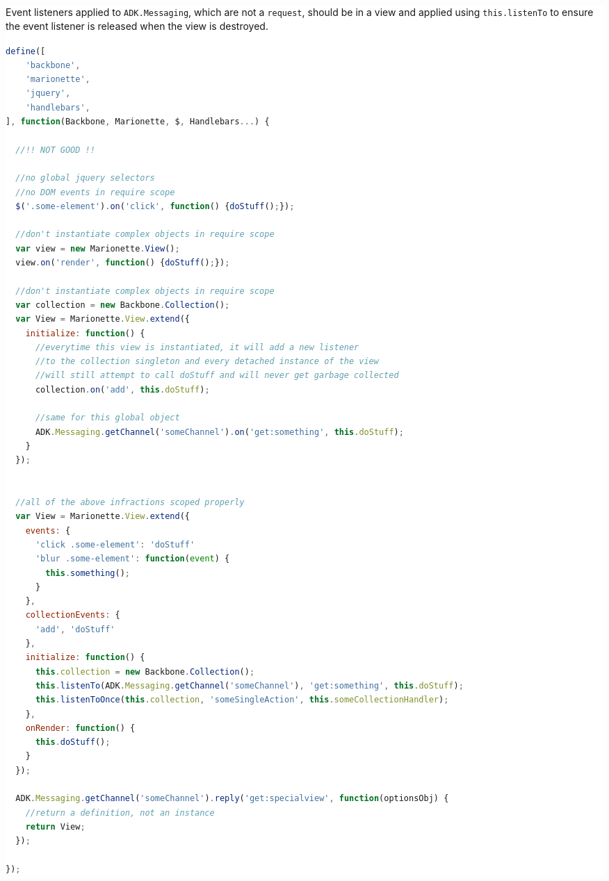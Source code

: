 Event listeners applied to `ADK.Messaging`, which are not a `request`, should be in a view and applied using `this.listenTo` to ensure the event listener is released when the view is destroyed.

```Javascript
define([
    'backbone',
    'marionette',
    'jquery',
    'handlebars',
], function(Backbone, Marionette, $, Handlebars...) {

  //!! NOT GOOD !!

  //no global jquery selectors
  //no DOM events in require scope
  $('.some-element').on('click', function() {doStuff();});

  //don't instantiate complex objects in require scope
  var view = new Marionette.View();
  view.on('render', function() {doStuff();});

  //don't instantiate complex objects in require scope
  var collection = new Backbone.Collection();
  var View = Marionette.View.extend({
    initialize: function() {
      //everytime this view is instantiated, it will add a new listener
      //to the collection singleton and every detached instance of the view
      //will still attempt to call doStuff and will never get garbage collected
      collection.on('add', this.doStuff);

      //same for this global object
      ADK.Messaging.getChannel('someChannel').on('get:something', this.doStuff);
    }
  });


  //all of the above infractions scoped properly
  var View = Marionette.View.extend({
    events: {
      'click .some-element': 'doStuff'
      'blur .some-element': function(event) {
        this.something();
      }
    },
    collectionEvents: {
      'add', 'doStuff'
    },
    initialize: function() {
      this.collection = new Backbone.Collection();
      this.listenTo(ADK.Messaging.getChannel('someChannel'), 'get:something', this.doStuff);
      this.listenToOnce(this.collection, 'someSingleAction', this.someCollectionHandler);
    },
    onRender: function() {
      this.doStuff();
    }
  });

  ADK.Messaging.getChannel('someChannel').reply('get:specialview', function(optionsObj) {
    //return a definition, not an instance
    return View;
  });

});
```